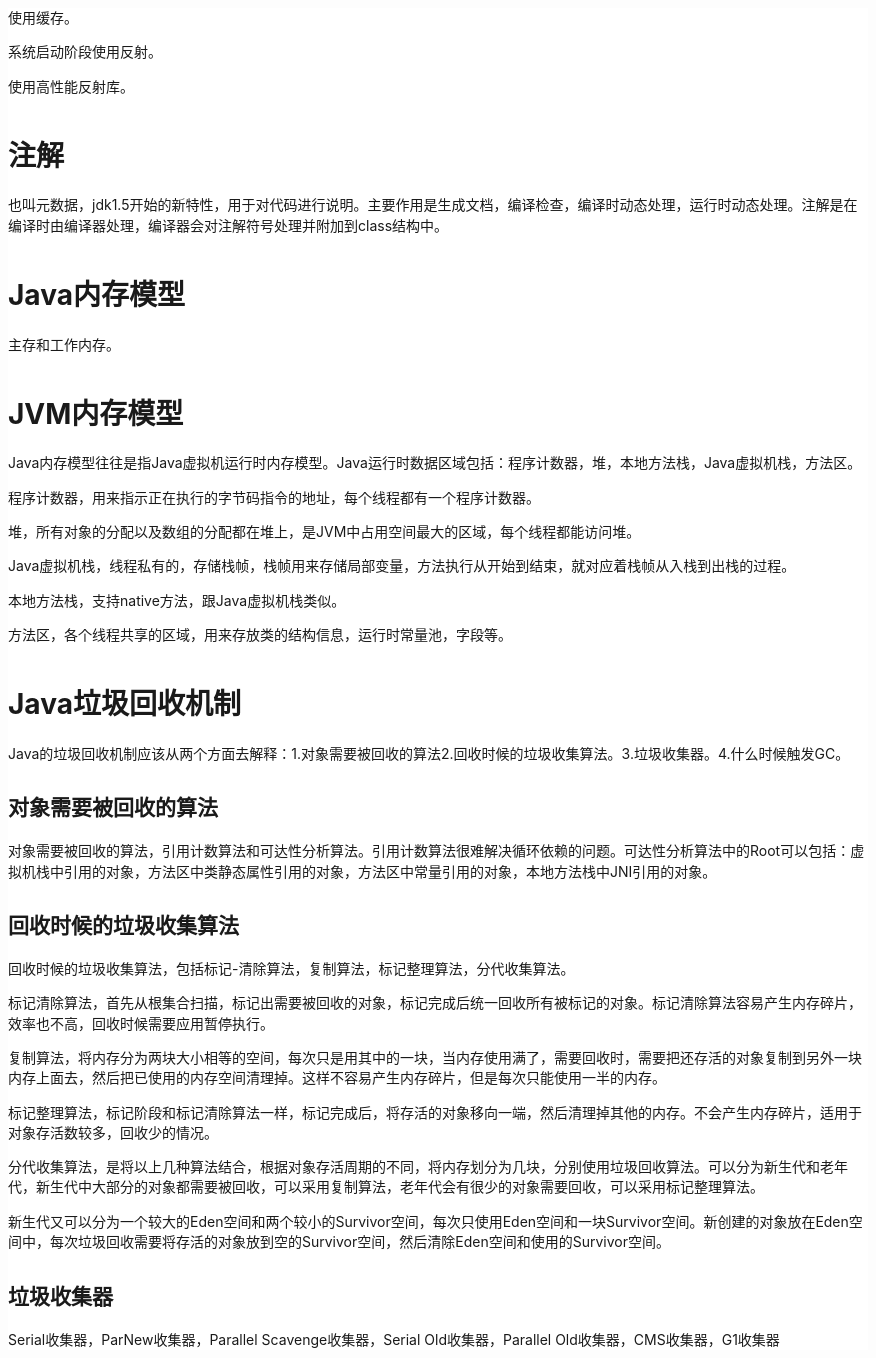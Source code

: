 使用缓存。

系统启动阶段使用反射。

使用高性能反射库。
# 注解
也叫元数据，jdk1.5开始的新特性，用于对代码进行说明。主要作用是生成文档，编译检查，编译时动态处理，运行时动态处理。注解是在编译时由编译器处理，编译器会对注解符号处理并附加到class结构中。

# Java内存模型

主存和工作内存。

# JVM内存模型
Java内存模型往往是指Java虚拟机运行时内存模型。Java运行时数据区域包括：程序计数器，堆，本地方法栈，Java虚拟机栈，方法区。

程序计数器，用来指示正在执行的字节码指令的地址，每个线程都有一个程序计数器。

堆，所有对象的分配以及数组的分配都在堆上，是JVM中占用空间最大的区域，每个线程都能访问堆。

Java虚拟机栈，线程私有的，存储栈帧，栈帧用来存储局部变量，方法执行从开始到结束，就对应着栈帧从入栈到出栈的过程。

本地方法栈，支持native方法，跟Java虚拟机栈类似。

方法区，各个线程共享的区域，用来存放类的结构信息，运行时常量池，字段等。

# Java垃圾回收机制
Java的垃圾回收机制应该从两个方面去解释：1.对象需要被回收的算法2.回收时候的垃圾收集算法。3.垃圾收集器。4.什么时候触发GC。

## 对象需要被回收的算法

对象需要被回收的算法，引用计数算法和可达性分析算法。引用计数算法很难解决循环依赖的问题。可达性分析算法中的Root可以包括：虚拟机栈中引用的对象，方法区中类静态属性引用的对象，方法区中常量引用的对象，本地方法栈中JNI引用的对象。

## 回收时候的垃圾收集算法

回收时候的垃圾收集算法，包括标记-清除算法，复制算法，标记整理算法，分代收集算法。

标记清除算法，首先从根集合扫描，标记出需要被回收的对象，标记完成后统一回收所有被标记的对象。标记清除算法容易产生内存碎片，效率也不高，回收时候需要应用暂停执行。

复制算法，将内存分为两块大小相等的空间，每次只是用其中的一块，当内存使用满了，需要回收时，需要把还存活的对象复制到另外一块内存上面去，然后把已使用的内存空间清理掉。这样不容易产生内存碎片，但是每次只能使用一半的内存。

标记整理算法，标记阶段和标记清除算法一样，标记完成后，将存活的对象移向一端，然后清理掉其他的内存。不会产生内存碎片，适用于对象存活数较多，回收少的情况。

分代收集算法，是将以上几种算法结合，根据对象存活周期的不同，将内存划分为几块，分别使用垃圾回收算法。可以分为新生代和老年代，新生代中大部分的对象都需要被回收，可以采用复制算法，老年代会有很少的对象需要回收，可以采用标记整理算法。

新生代又可以分为一个较大的Eden空间和两个较小的Survivor空间，每次只使用Eden空间和一块Survivor空间。新创建的对象放在Eden空间中，每次垃圾回收需要将存活的对象放到空的Survivor空间，然后清除Eden空间和使用的Survivor空间。

## 垃圾收集器
Serial收集器，ParNew收集器，Parallel Scavenge收集器，Serial Old收集器，Parallel Old收集器，CMS收集器，G1收集器
